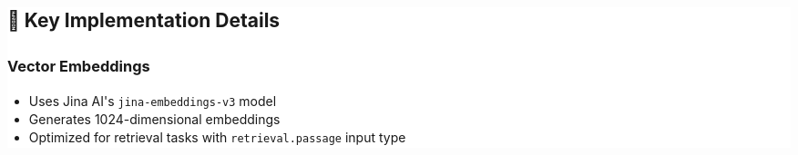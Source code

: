 ## 🎯 Key Implementation Details

### Vector Embeddings
- Uses Jina AI's `jina-embeddings-v3` model
- Generates 1024-dimensional embeddings
- Optimized for retrieval tasks with `retrieval.passage` input type


